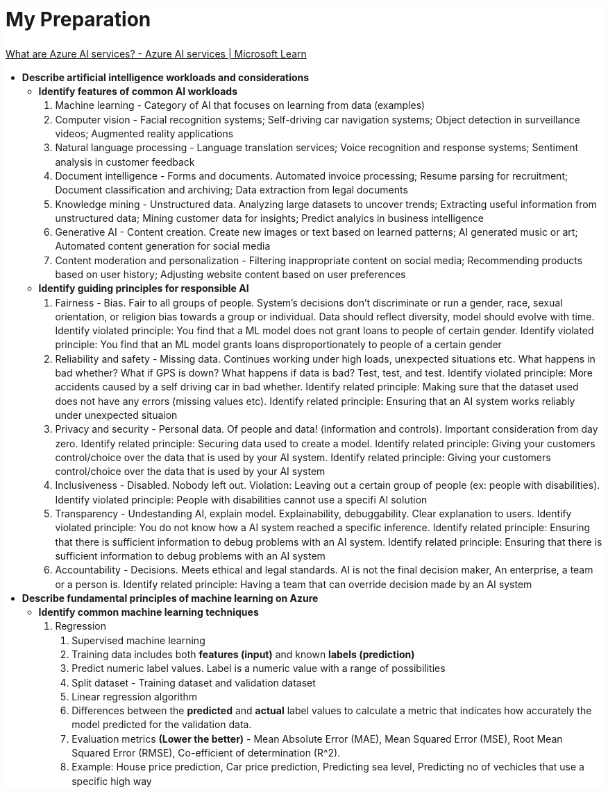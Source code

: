 # My Preparation

[What are Azure AI services? - Azure AI services | Microsoft Learn](https://learn.microsoft.com/en-us/azure/ai-services/what-are-ai-services#available-azure-ai-services?azure-portal=true)

- **Describe artificial intelligence workloads and considerations**
    - **Identify features of common AI workloads**
        1. Machine learning - Category of AI that focuses on learning from data (examples)
        2. Computer vision - Facial recognition systems; Self-driving car navigation systems; Object detection in surveillance videos; Augmented reality applications
        3. Natural language processing - Language translation services; Voice recognition and response systems; Sentiment analysis in customer feedback
        4. Document intelligence - Forms and documents. Automated invoice processing; Resume parsing for recruitment; Document classification and archiving; Data extraction from legal documents
        5. Knowledge mining - Unstructured data. Analyzing large datasets to uncover trends; Extracting useful information from unstructured data; Mining customer data for insights; Predict analyics in business intelligence
        6. Generative AI - Content creation. Create new images or text based on learned patterns; AI generated music or art; Automated content generation for social media
        7. Content moderation and personalization - Filtering inappropriate content on social media; Recommending products based on user history; Adjusting website content based on user preferences
    - **Identify guiding principles for responsible AI**
        1. Fairness - Bias. Fair to all groups of people. System’s decisions don’t discriminate or run a gender, race, sexual orientation, or religion bias towards a group or individual. Data should reflect diversity, model should evolve with time. Identify violated principle: You find that a ML model does not grant loans to people of certain gender. Identify violated principle: You find that an ML model grants loans disproportionately to people of a certain gender 
        2. Reliability and safety - Missing data. Continues working under high loads, unexpected situations etc. What happens in bad whether? What if GPS is down? What happens if data is bad? Test, test, and test. Identify violated principle: More accidents caused by a self driving car in bad whether. Identify related principle: Making sure that the dataset used does not have any errors (missing values etc). Identify related principle: Ensuring that an AI system works reliably under unexpected situaion
        3. Privacy and security - Personal data. Of people and data! (information and controls). Important consideration from day zero. Identify related principle: Securing data used to create a model. Identify related principle: Giving your customers control/choice over the data that is used by your AI system. Identify related principle: Giving your customers control/choice over the data that is used by your AI system 
        4. Inclusiveness - Disabled. Nobody left out. Violation: Leaving out a certain group of people (ex: people with disabilities). Identify violated principle: People with disabilities cannot use a specifi AI solution
        5. Transparency - Undestanding AI, explain model. Explainability, debuggability. Clear explanation to users. Identify violated principle: You do not know how a AI system reached a specific inference. Identify related principle: Ensuring that there is sufficient information to debug problems with an AI system. Identify related principle: Ensuring that there is sufficient information to debug problems with an AI system 
        6. Accountability - Decisions. Meets ethical and legal standards. AI is not the final decision maker, An enterprise, a team or a person is. Identify related principle: Having a team that can override decision made by an AI system
- **Describe fundamental principles of machine learning on Azure**
    - **Identify common machine learning techniques**
        1. Regression
            1. Supervised machine learning
            2. Training data includes both **features (input)** and known **labels (prediction)**
            3. Predict numeric label values. Label is a numeric value with a range of possibilities
            4. Split dataset - Training dataset and validation dataset
            5. Linear regression algorithm
            6. Differences between the **predicted** and **actual** label values to calculate a metric that indicates how accurately the model predicted for the validation data.
            7. Evaluation metrics **(Lower the better)** - Mean Absolute Error (MAE), Mean Squared Error (MSE), Root Mean Squared Error (RMSE), Co-efficient of determination (R^2). 
            8. Example: House price prediction, Car price prediction, Predicting sea level, Predicting no of vechicles that use a specific high way